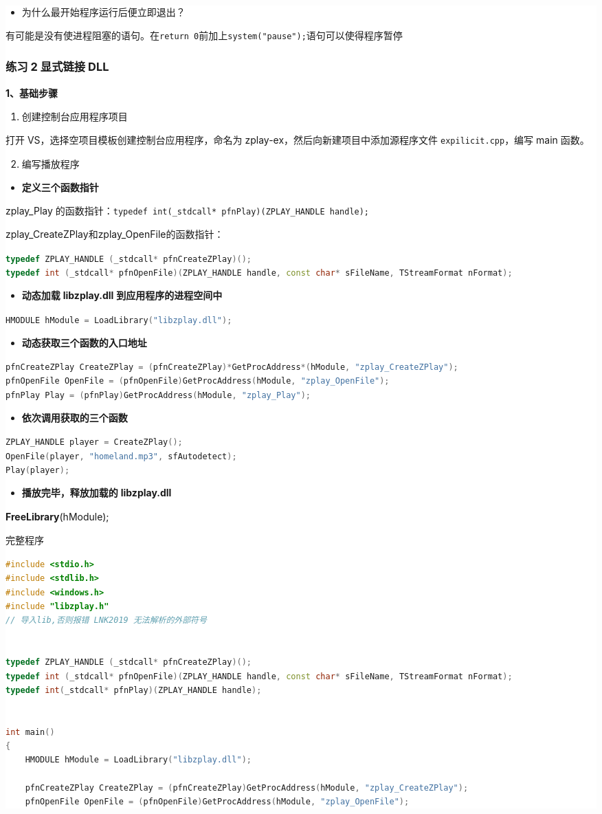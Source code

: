- 为什么最开始程序运行后便立即退出？

有可能是没有使进程阻塞的语句。在`return 0`前加上`system("pause");`语句可以使得程序暂停

### **练习** **2** **显式链接** **DLL**

**1、基础步骤** 

1. 创建控制台应用程序项目

打开 VS，选择空项目模板创建控制台应用程序，命名为 zplay-ex，然后向新建项目中添加源程序文件 `expilicit.cpp`，编写 main 函数。 

2. 编写播放程序

- **定义三个函数指针**

zplay_Play 的函数指针：`typedef int(_stdcall* pfnPlay)(ZPLAY_HANDLE handle);`

zplay_CreateZPlay和zplay_OpenFile的函数指针：

```cpp
typedef ZPLAY_HANDLE (_stdcall* pfnCreateZPlay)();
typedef int (_stdcall* pfnOpenFile)(ZPLAY_HANDLE handle, const char* sFileName, TStreamFormat nFormat);
```

-  **动态加载** **libzplay.dll** **到应用程序的进程空间中**

```cpp
HMODULE hModule = LoadLibrary("libzplay.dll");
```

- **动态获取三个函数的入口地址**

```cpp
pfnCreateZPlay CreateZPlay = (pfnCreateZPlay)*GetProcAddress*(hModule, "zplay_CreateZPlay");
pfnOpenFile OpenFile = (pfnOpenFile)GetProcAddress(hModule, "zplay_OpenFile");
pfnPlay Play = (pfnPlay)GetProcAddress(hModule, "zplay_Play");
```

-  **依次调用获取的三个函数**

```cpp
ZPLAY_HANDLE player = CreateZPlay();
OpenFile(player, "homeland.mp3", sfAutodetect);
Play(player);
```

-  **播放完毕，释放加载的** **libzplay.dll**

**FreeLibrary**(hModule);

完整程序

```cpp
#include <stdio.h>
#include <stdlib.h>
#include <windows.h>
#include "libzplay.h"
// 导入lib,否则报错 LNK2019 无法解析的外部符号


typedef ZPLAY_HANDLE (_stdcall* pfnCreateZPlay)();
typedef int (_stdcall* pfnOpenFile)(ZPLAY_HANDLE handle, const char* sFileName, TStreamFormat nFormat);
typedef int(_stdcall* pfnPlay)(ZPLAY_HANDLE handle);


int main()
{
	HMODULE hModule = LoadLibrary("libzplay.dll");

	pfnCreateZPlay CreateZPlay = (pfnCreateZPlay)GetProcAddress(hModule, "zplay_CreateZPlay");
	pfnOpenFile OpenFile = (pfnOpenFile)GetProcAddress(hModule, "zplay_OpenFile");
```